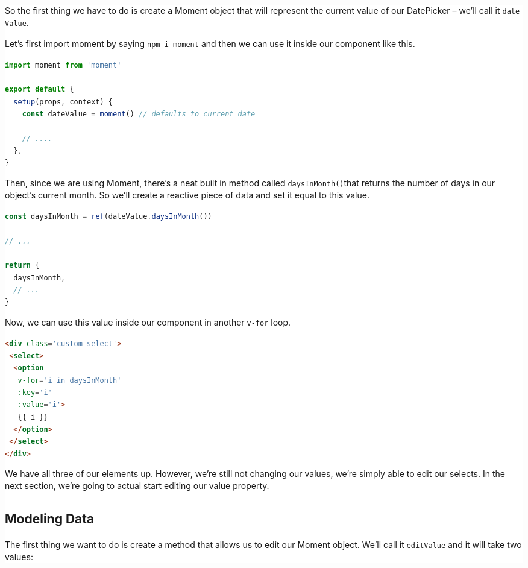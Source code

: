 So the first thing we have to do is create a Moment object that will represent the current value of our DatePicker – we’ll call it `dateValue`.

Let’s first import moment by saying `npm i moment` and then we can use it inside our component like this.

```js
import moment from 'moment'

export default {
  setup(props, context) {
    const dateValue = moment() // defaults to current date

    // ....
  },
}
```

Then, since we are using Moment, there’s a neat built in method called `daysInMonth()`that returns the number of days in our object’s current month. So we’ll create a reactive piece of data and set it equal to this value.

```js
const daysInMonth = ref(dateValue.daysInMonth())

// ...

return {
  daysInMonth,
  // ...
}
```

Now, we can use this value inside our component in another `v-for` loop.

```html
<div class='custom-select'>
 <select>
  <option
   v-for='i in daysInMonth'
   :key='i'
   :value='i'>
   {{ i }}
  </option>
 </select>
</div>
```

We have all three of our elements up. However, we’re still not changing our values, we’re simply able to edit our selects. In the next section, we’re going to actual start editing our value property.

## Modeling Data

The first thing we want to do is create a method that allows us to edit our Moment object. We’ll call it `editValue` and it will take two values:
